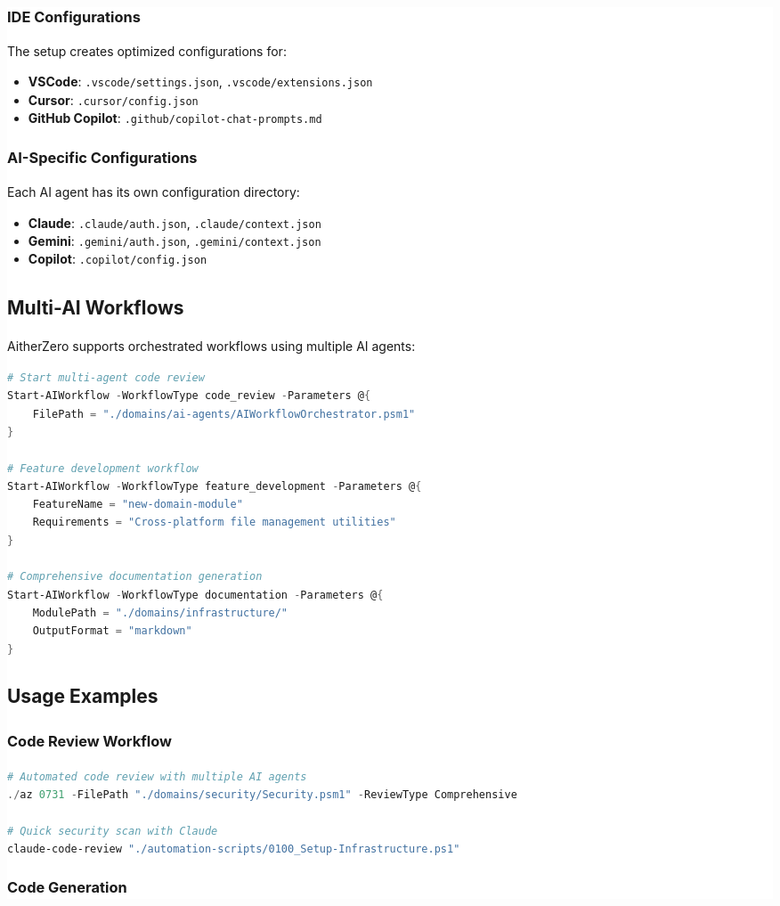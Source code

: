 ### IDE Configurations

The setup creates optimized configurations for:

- **VSCode**: `.vscode/settings.json`, `.vscode/extensions.json`
- **Cursor**: `.cursor/config.json`
- **GitHub Copilot**: `.github/copilot-chat-prompts.md`

### AI-Specific Configurations

Each AI agent has its own configuration directory:

- **Claude**: `.claude/auth.json`, `.claude/context.json`
- **Gemini**: `.gemini/auth.json`, `.gemini/context.json`
- **Copilot**: `.copilot/config.json`

## Multi-AI Workflows

AitherZero supports orchestrated workflows using multiple AI agents:

```powershell
# Start multi-agent code review
Start-AIWorkflow -WorkflowType code_review -Parameters @{
    FilePath = "./domains/ai-agents/AIWorkflowOrchestrator.psm1"
}

# Feature development workflow
Start-AIWorkflow -WorkflowType feature_development -Parameters @{
    FeatureName = "new-domain-module"
    Requirements = "Cross-platform file management utilities"
}

# Comprehensive documentation generation
Start-AIWorkflow -WorkflowType documentation -Parameters @{
    ModulePath = "./domains/infrastructure/"
    OutputFormat = "markdown"
}
```

## Usage Examples

### Code Review Workflow

```powershell
# Automated code review with multiple AI agents
./az 0731 -FilePath "./domains/security/Security.psm1" -ReviewType Comprehensive

# Quick security scan with Claude
claude-code-review "./automation-scripts/0100_Setup-Infrastructure.ps1"
```

### Code Generation

